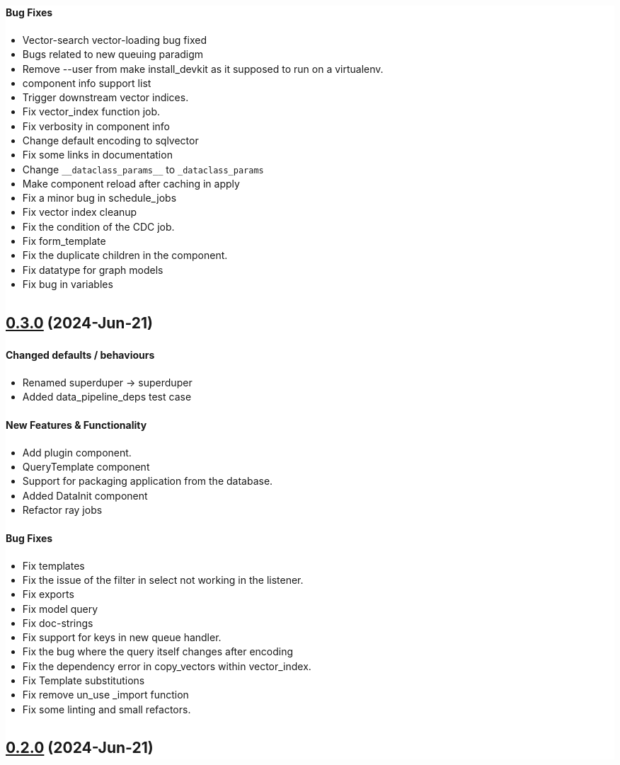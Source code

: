 #### Bug Fixes

- Vector-search vector-loading bug fixed
- Bugs related to new queuing paradigm
- Remove --user from make install_devkit as it supposed to run on a virtualenv.
- component info support list
- Trigger downstream vector indices.
- Fix vector_index function job.
- Fix verbosity in component info
- Change default encoding to sqlvector
- Fix some links in documentation 
- Change `__dataclass_params__` to `_dataclass_params`
- Make component reload after caching in apply
- Fix a minor bug in schedule_jobs
- Fix vector index cleanup
- Fix the condition of the CDC job.
- Fix form_template
- Fix the duplicate children in the component.
- Fix datatype for graph models
- Fix bug in variables

## [0.3.0](https://github.com/superduper-io/superduper/compare/0.3.0...0.2.0])    (2024-Jun-21)

#### Changed defaults / behaviours

- Renamed superduper -> superduper
- Added data_pipeline_deps test case

#### New Features & Functionality

- Add plugin component.
- QueryTemplate component
- Support for packaging application from the database.
- Added DataInit component
- Refactor ray jobs

#### Bug Fixes

- Fix templates
- Fix the issue of the filter in select not working in the listener.
- Fix exports
- Fix model query
- Fix doc-strings
- Fix support for keys in new queue handler.
- Fix the bug where the query itself changes after encoding
- Fix the dependency error in copy_vectors within vector_index. 
- Fix Template substitutions
- Fix remove un_use _import function
- Fix some linting and small refactors.
## [0.2.0](https://github.com/superduper-io/superduper/compare/0.1.3...0.2.0])    (2024-Jun-21)
